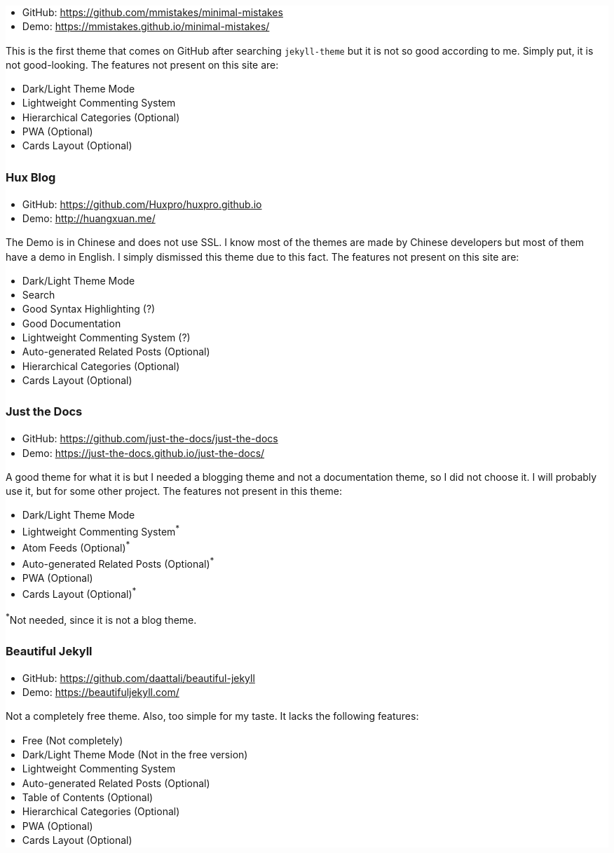 - GitHub: <https://github.com/mmistakes/minimal-mistakes>
- Demo: <https://mmistakes.github.io/minimal-mistakes/>

This is the first theme that comes on GitHub after searching `jekyll-theme` but it is not so good according to me. Simply put, it is not good-looking. The features not present on this site are:

- Dark/Light Theme Mode
- Lightweight Commenting System
- Hierarchical Categories (Optional)
- PWA (Optional)
- Cards Layout (Optional)

### Hux Blog

- GitHub: <https://github.com/Huxpro/huxpro.github.io>
- Demo: <http://huangxuan.me/>

The Demo is in Chinese and does not use SSL. I know most of the themes are made by Chinese developers but most of them have a demo in English. I simply dismissed this theme due to this fact. The features not present on this site are:

- Dark/Light Theme Mode
- Search
- Good Syntax Highlighting (?)
- Good Documentation
- Lightweight Commenting System (?)
- Auto-generated Related Posts (Optional)
- Hierarchical Categories (Optional)
- Cards Layout (Optional)

### Just the Docs

- GitHub: <https://github.com/just-the-docs/just-the-docs>
- Demo: <https://just-the-docs.github.io/just-the-docs/>

A good theme for what it is but I needed a blogging theme and not a documentation theme, so I did not choose it. I will probably use it, but for some other project. The features not present in this theme:

- Dark/Light Theme Mode
- Lightweight Commenting System<sup>*</sup>
- Atom Feeds (Optional)<sup>*</sup>
- Auto-generated Related Posts (Optional)<sup>*</sup>
- PWA (Optional)
- Cards Layout (Optional)<sup>*</sup>

<sup>*</sup>Not needed, since it is not a blog theme.

### Beautiful Jekyll

- GitHub: <https://github.com/daattali/beautiful-jekyll>
- Demo: <https://beautifuljekyll.com/>

Not a completely free theme. Also, too simple for my taste. It lacks the following features:

- Free (Not completely)
- Dark/Light Theme Mode (Not in the free version)
- Lightweight Commenting System
- Auto-generated Related Posts (Optional)
- Table of Contents (Optional)
- Hierarchical Categories (Optional)
- PWA (Optional)
- Cards Layout (Optional)
